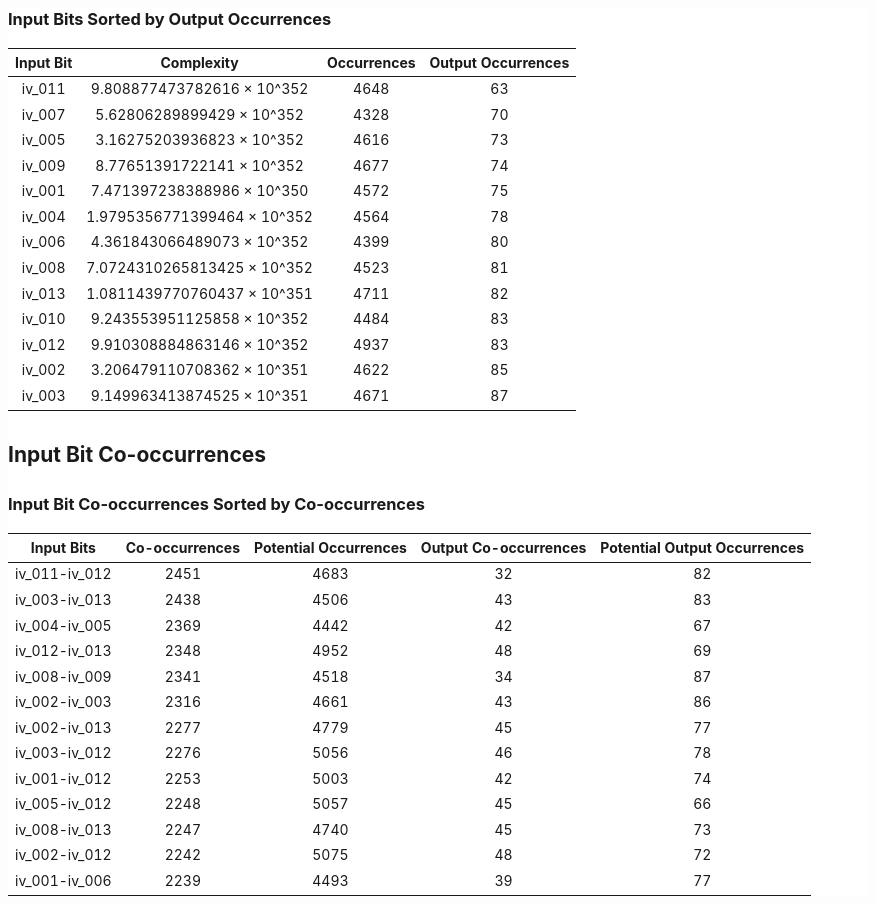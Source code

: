 ### Input Bits Sorted by Output Occurrences

| Input Bit | Complexity | Occurrences | Output Occurrences |
|:---------:|:----------:|:-----------:|:------------------:|
| iv_011 | 9.808877473782616 × 10^352 | 4648 | 63 |
| iv_007 | 5.62806289899429 × 10^352 | 4328 | 70 |
| iv_005 | 3.16275203936823 × 10^352 | 4616 | 73 |
| iv_009 | 8.77651391722141 × 10^352 | 4677 | 74 |
| iv_001 | 7.471397238388986 × 10^350 | 4572 | 75 |
| iv_004 | 1.9795356771399464 × 10^352 | 4564 | 78 |
| iv_006 | 4.361843066489073 × 10^352 | 4399 | 80 |
| iv_008 | 7.0724310265813425 × 10^352 | 4523 | 81 |
| iv_013 | 1.0811439770760437 × 10^351 | 4711 | 82 |
| iv_010 | 9.243553951125858 × 10^352 | 4484 | 83 |
| iv_012 | 9.910308884863146 × 10^352 | 4937 | 83 |
| iv_002 | 3.206479110708362 × 10^351 | 4622 | 85 |
| iv_003 | 9.149963413874525 × 10^351 | 4671 | 87 |

## Input Bit Co-occurrences

### Input Bit Co-occurrences Sorted by Co-occurrences

| Input Bits | Co-occurrences | Potential Occurrences | Output Co-occurrences | Potential Output Occurrences |
|:----------:|:--------------:|:---------------------:|:---------------------:|:----------------------------:|
| iv_011-iv_012 | 2451 | 4683 | 32 | 82 |
| iv_003-iv_013 | 2438 | 4506 | 43 | 83 |
| iv_004-iv_005 | 2369 | 4442 | 42 | 67 |
| iv_012-iv_013 | 2348 | 4952 | 48 | 69 |
| iv_008-iv_009 | 2341 | 4518 | 34 | 87 |
| iv_002-iv_003 | 2316 | 4661 | 43 | 86 |
| iv_002-iv_013 | 2277 | 4779 | 45 | 77 |
| iv_003-iv_012 | 2276 | 5056 | 46 | 78 |
| iv_001-iv_012 | 2253 | 5003 | 42 | 74 |
| iv_005-iv_012 | 2248 | 5057 | 45 | 66 |
| iv_008-iv_013 | 2247 | 4740 | 45 | 73 |
| iv_002-iv_012 | 2242 | 5075 | 48 | 72 |
| iv_001-iv_006 | 2239 | 4493 | 39 | 77 |
